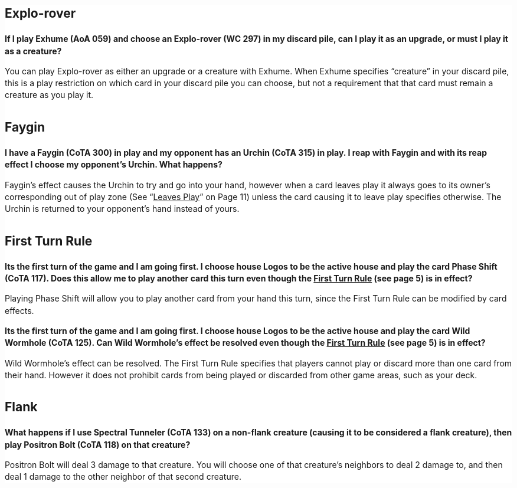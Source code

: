 ## Explo-rover

**If I play Exhume (AoA 059) and choose an Explo-rover (WC 297) in
my discard pile, can I play it as an upgrade, or must I play it as a
creature?**

You can play Explo-rover as either an upgrade or a creature with
Exhume. When Exhume specifies “creature” in your discard pile, this is
a play restriction on which card in your discard pile you can choose, but
not a requirement that that card must remain a creature as you play it.

## Faygin

**I have a Faygin (CoTA 300) in play and my opponent has an Urchin
(CoTA 315) in play. I reap with Faygin and with its reap effect I
choose my opponent’s Urchin. What happens?**

Faygin’s effect causes the Urchin to try and go into your hand, however
when a card leaves play it always goes to its owner’s corresponding out
of play zone (See “[Leaves Play](#leaves_play)” on Page 11) unless the card causing it to
leave play specifies otherwise. The Urchin is returned to your opponent’s
hand instead of yours.

## First Turn Rule

**Its the first turn of the game and I am going first. I choose house
Logos to be the active house and play the card Phase Shift (CoTA
117). Does this allow me to play another card this turn even though
the [First Turn Rule](#first_turn_rule) (see page 5) is in effect?**

Playing Phase Shift will allow you to play another card from your hand
this turn, since the First Turn Rule can be modified by card effects.

**Its the first turn of the game and I am going first. I choose house
Logos to be the active house and play the card Wild Wormhole
(CoTA 125). Can Wild Wormhole’s effect be resolved even though
the [First Turn Rule](#first_turn_rule) (see page 5) is in effect?**

Wild Wormhole’s effect can be resolved. The First Turn Rule specifies
that players cannot play or discard more than one card from their hand.
However it does not prohibit cards from being played or discarded from
other game areas, such as your deck.

## Flank

**What happens if I use Spectral Tunneler (CoTA 133) on a non-flank
creature (causing it to be considered a flank creature), then play
Positron Bolt (CoTA 118) on that creature?**

Positron Bolt will deal 3 damage to that creature. You will choose one of
that creature’s neighbors to deal 2 damage to, and then deal 1 damage
to the other neighbor of that second creature.
